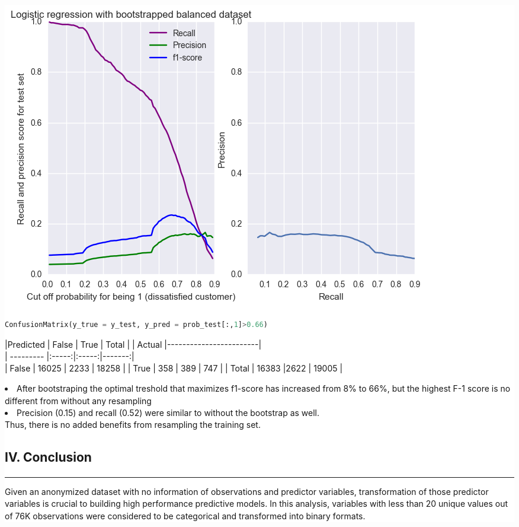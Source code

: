 
![alt text](https://github.com/jeanzhaoyi/jeanzhaoyi.github.io/blob/master/images/output_67_0.png)



```python
ConfusionMatrix(y_true = y_test, y_pred = prob_test[:,1]>0.66)

```


   |Predicted  | False |  True | Total  |
   | Actual    |------------------------|  
   | --------- |:-----:|:-----:|-------:|                  
   | False     | 16025 | 2233  | 18258  |
   | True      |   358 |  389  |    747 |
   | Total     | 16383 |2622   |  19005 |
    
<div class = "span5 alert alert-info">
<li> After bootstraping the optimal treshold that maximizes f1-score has increased from 8% to 66%, 
but the highest F-1 score is no different from without any resampling</li>
<li>Precision (0.15) and recall (0.52) were similar to without the bootstrap as well.</li>
Thus, there is no added benefits from resampling the training set.
</div>

## IV. Conclusion
***
<div class = "span5 alert alert-info">
Given an anonymized dataset with no information of observations and predictor variables, transformation of those predictor variables is crucial to building high performance predictive models. In this analysis, variables with less than 20 unique values out of 76K observations were considered to be categorical and transformed into binary formats. 
